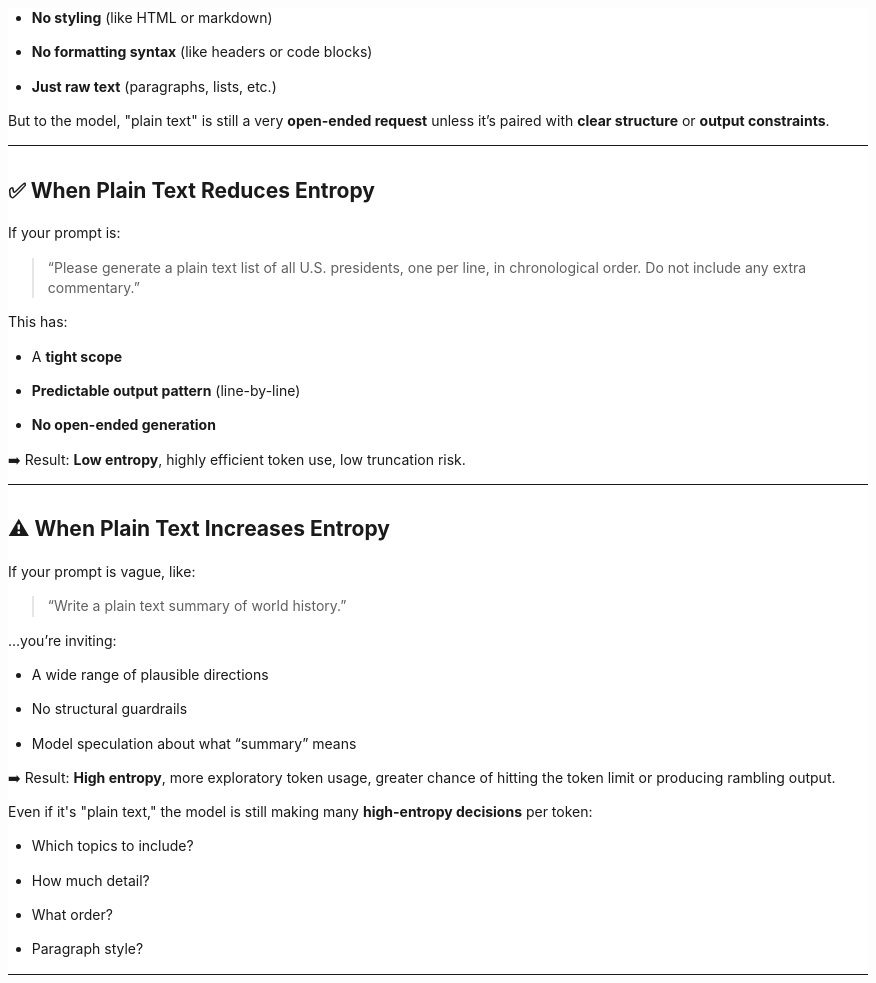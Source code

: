 - **No styling** (like HTML or markdown)
    
- **No formatting syntax** (like headers or code blocks)
    
- **Just raw text** (paragraphs, lists, etc.)
    

But to the model, "plain text" is still a very **open-ended request** unless it’s paired with **clear structure** or **output constraints**.

---

## ✅ When Plain Text **Reduces Entropy**

If your prompt is:

> “Please generate a plain text list of all U.S. presidents, one per line, in chronological order. Do not include any extra commentary.”

This has:

- A **tight scope**
    
- **Predictable output pattern** (line-by-line)
    
- **No open-ended generation**
    

➡️ Result: **Low entropy**, highly efficient token use, low truncation risk.

---

## ⚠️ When Plain Text **Increases Entropy**

If your prompt is vague, like:

> “Write a plain text summary of world history.”

…you’re inviting:

- A wide range of plausible directions
    
- No structural guardrails
    
- Model speculation about what “summary” means
    

➡️ Result: **High entropy**, more exploratory token usage, greater chance of hitting the token limit or producing rambling output.

Even if it's "plain text," the model is still making many **high-entropy decisions** per token:

- Which topics to include?
    
- How much detail?
    
- What order?
    
- Paragraph style?
    

---
